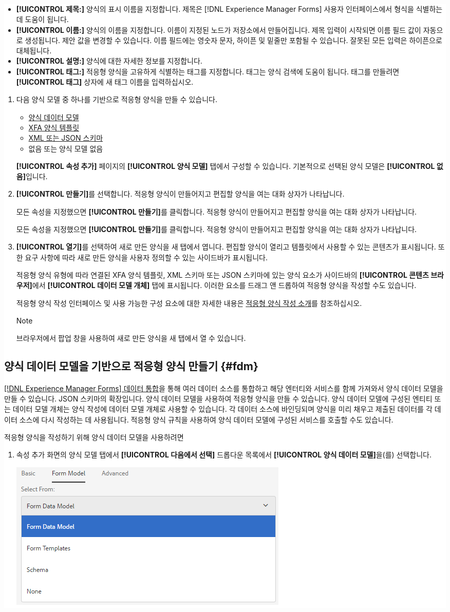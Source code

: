    * **[!UICONTROL 제목:]** 양식의 표시 이름을 지정합니다. 제목은 [!DNL Experience Manager Forms] 사용자 인터페이스에서 형식을 식별하는 데 도움이 됩니다.
   * **[!UICONTROL 이름:]** 양식의 이름을 지정합니다. 이름이 지정된 노드가 저장소에서 만들어집니다. 제목 입력이 시작되면 이름 필드 값이 자동으로 생성됩니다. 제안 값을 변경할 수 있습니다. 이름 필드에는 영숫자 문자, 하이픈 및 밑줄만 포함될 수 있습니다. 잘못된 모든 입력은 하이픈으로 대체됩니다.
   * **[!UICONTROL 설명:]** 양식에 대한 자세한 정보를 지정합니다.
   * **[!UICONTROL 태그:]** 적응형 양식을 고유하게 식별하는 태그를 지정합니다. 태그는 양식 검색에 도움이 됩니다. 태그를 만들려면 **[!UICONTROL 태그]** 상자에 새 태그 이름을 입력하십시오.

1. 다음 양식 모델 중 하나를 기반으로 적응형 양식을 만들 수 있습니다.

   * [양식 데이터 모델](#fdm)
   * [XFA 양식 템플릿](#create-an-adaptive-form-based-on-an-xfa-form-template)
   * [XML 또는 JSON 스키마](#create-an-adaptive-form-based-on-xml-or-json-schema)
   * 없음 또는 양식 모델 없음

   **[!UICONTROL 속성 추가]** 페이지의 **[!UICONTROL 양식 모델]** 탭에서 구성할 수 있습니다. 기본적으로 선택된 양식 모델은 **[!UICONTROL 없음]**&#x200B;입니다.

1. **[!UICONTROL 만들기]**&#x200B;를 선택합니다. 적응형 양식이 만들어지고 편집할 양식을 여는 대화 상자가 나타납니다.

   모든 속성을 지정했으면 **[!UICONTROL 만들기]**&#x200B;를 클릭합니다. 적응형 양식이 만들어지고 편집할 양식을 여는 대화 상자가 나타납니다.

   모든 속성을 지정했으면 **[!UICONTROL 만들기]**&#x200B;를 클릭합니다. 적응형 양식이 만들어지고 편집할 양식을 여는 대화 상자가 나타납니다.

1. **[!UICONTROL 열기]**&#x200B;를 선택하여 새로 만든 양식을 새 탭에서 엽니다. 편집할 양식이 열리고 템플릿에서 사용할 수 있는 콘텐츠가 표시됩니다. 또한 요구 사항에 따라 새로 만든 양식을 사용자 정의할 수 있는 사이드바가 표시됩니다.

   적응형 양식 유형에 따라 연결된 XFA 양식 템플릿, XML 스키마 또는 JSON 스키마에 있는 양식 요소가 사이드바의 **[!UICONTROL 콘텐츠 브라우저]**&#x200B;에서 **[!UICONTROL 데이터 모델 개체]** 탭에 표시됩니다. 이러한 요소를 드래그 앤 드롭하여 적응형 양식을 작성할 수도 있습니다.

   적응형 양식 작성 인터페이스 및 사용 가능한 구성 요소에 대한 자세한 내용은 [적응형 양식 작성 소개](introduction-forms-authoring.md)를 참조하십시오.

   >[!NOTE]
   >
   >브라우저에서 팝업 창을 사용하여 새로 만든 양식을 새 탭에서 열 수 있습니다.

## 양식 데이터 모델을 기반으로 적응형 양식 만들기 {#fdm}

[[!DNL Experience Manager Forms] 데이터 통합](data-integration.md)을 통해 여러 데이터 소스를 통합하고 해당 엔터티와 서비스를 함께 가져와서 양식 데이터 모델을 만들 수 있습니다. JSON 스키마의 확장입니다. 양식 데이터 모델을 사용하여 적응형 양식을 만들 수 있습니다. 양식 데이터 모델에 구성된 엔티티 또는 데이터 모델 개체는 양식 작성에 데이터 모델 개체로 사용할 수 있습니다. 각 데이터 소스에 바인딩되며 양식을 미리 채우고 제출된 데이터를 각 데이터 소스에 다시 작성하는 데 사용됩니다. 적응형 양식 규칙을 사용하여 양식 데이터 모델에 구성된 서비스를 호출할 수도 있습니다.

적응형 양식을 작성하기 위해 양식 데이터 모델을 사용하려면

1. 속성 추가 화면의 양식 모델 탭에서 **[!UICONTROL 다음에서 선택]** 드롭다운 목록에서 **[!UICONTROL 양식 데이터 모델]**&#x200B;을(를) 선택합니다.

   ![create-af-1-1](assets/create-af-1-1.png)

